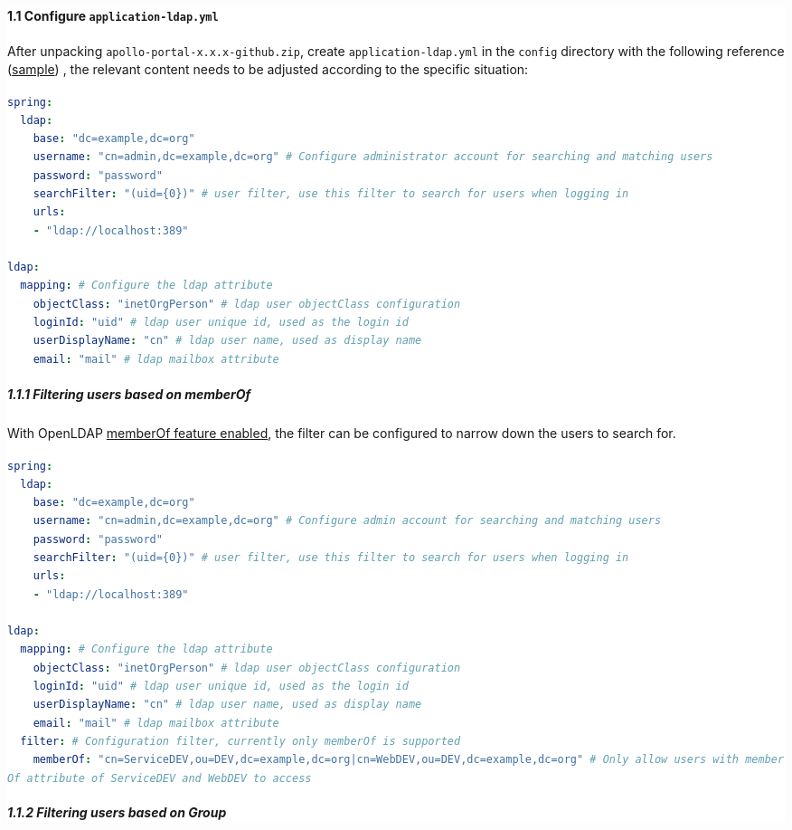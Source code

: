 #### 1.1 Configure `application-ldap.yml`

After unpacking `apollo-portal-x.x.x-github.zip`, create `application-ldap.yml` in the `config` directory with the following reference ([sample](https://github.com/apolloconfig/apollo/blob/master/apollo-portal/src/main/resources/application-ldap-openldap-sample.yml)) , the relevant content needs to be adjusted according to the specific situation: 

```yml
spring:
  ldap:
    base: "dc=example,dc=org"
    username: "cn=admin,dc=example,dc=org" # Configure administrator account for searching and matching users
    password: "password"
    searchFilter: "(uid={0})" # user filter, use this filter to search for users when logging in
    urls:
    - "ldap://localhost:389"

ldap:
  mapping: # Configure the ldap attribute
    objectClass: "inetOrgPerson" # ldap user objectClass configuration
    loginId: "uid" # ldap user unique id, used as the login id
    userDisplayName: "cn" # ldap user name, used as display name
    email: "mail" # ldap mailbox attribute
```

##### 1.1.1 Filtering users based on memberOf

With OpenLDAP [memberOf feature enabled](https://myanbin.github.io/post/enable-memberof-in-openldap.html), the filter can be configured to narrow down the users to search for.

```yml
spring:
  ldap:
    base: "dc=example,dc=org"
    username: "cn=admin,dc=example,dc=org" # Configure admin account for searching and matching users
    password: "password"
    searchFilter: "(uid={0})" # user filter, use this filter to search for users when logging in
    urls:
    - "ldap://localhost:389"

ldap:
  mapping: # Configure the ldap attribute
    objectClass: "inetOrgPerson" # ldap user objectClass configuration
    loginId: "uid" # ldap user unique id, used as the login id
    userDisplayName: "cn" # ldap user name, used as display name
    email: "mail" # ldap mailbox attribute
  filter: # Configuration filter, currently only memberOf is supported
    memberOf: "cn=ServiceDEV,ou=DEV,dc=example,dc=org|cn=WebDEV,ou=DEV,dc=example,dc=org" # Only allow users with memberOf attribute of ServiceDEV and WebDEV to access
```

##### 1.1.2 Filtering users based on Group
